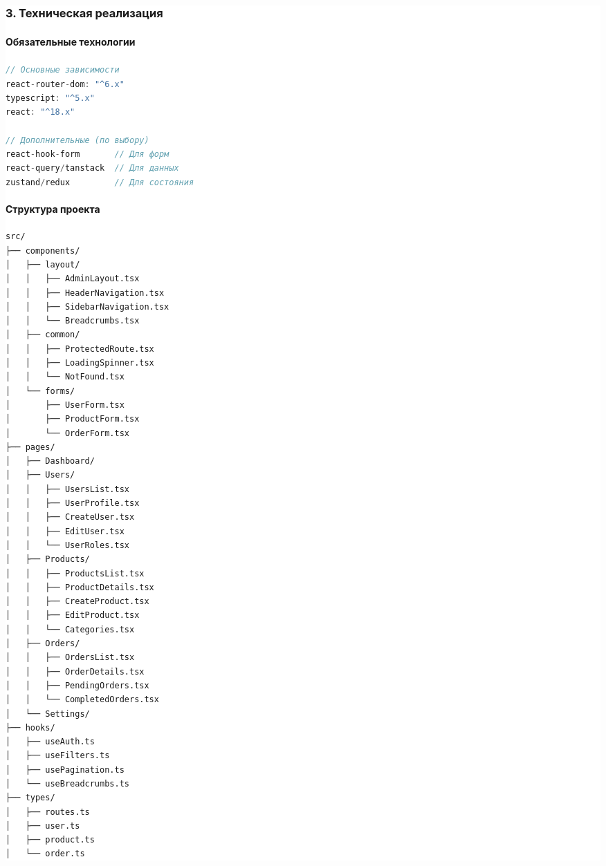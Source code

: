 ### 3. Техническая реализация

#### Обязательные технологии

```typescript
// Основные зависимости
react-router-dom: "^6.x"
typescript: "^5.x"
react: "^18.x"

// Дополнительные (по выбору)
react-hook-form       // Для форм
react-query/tanstack  // Для данных
zustand/redux         // Для состояния
```

#### Структура проекта

```
src/
├── components/
│   ├── layout/
│   │   ├── AdminLayout.tsx
│   │   ├── HeaderNavigation.tsx
│   │   ├── SidebarNavigation.tsx
│   │   └── Breadcrumbs.tsx
│   ├── common/
│   │   ├── ProtectedRoute.tsx
│   │   ├── LoadingSpinner.tsx
│   │   └── NotFound.tsx
│   └── forms/
│       ├── UserForm.tsx
│       ├── ProductForm.tsx
│       └── OrderForm.tsx
├── pages/
│   ├── Dashboard/
│   ├── Users/
│   │   ├── UsersList.tsx
│   │   ├── UserProfile.tsx
│   │   ├── CreateUser.tsx
│   │   ├── EditUser.tsx
│   │   └── UserRoles.tsx
│   ├── Products/
│   │   ├── ProductsList.tsx
│   │   ├── ProductDetails.tsx
│   │   ├── CreateProduct.tsx
│   │   ├── EditProduct.tsx
│   │   └── Categories.tsx
│   ├── Orders/
│   │   ├── OrdersList.tsx
│   │   ├── OrderDetails.tsx
│   │   ├── PendingOrders.tsx
│   │   └── CompletedOrders.tsx
│   └── Settings/
├── hooks/
│   ├── useAuth.ts
│   ├── useFilters.ts
│   ├── usePagination.ts
│   └── useBreadcrumbs.ts
├── types/
│   ├── routes.ts
│   ├── user.ts
│   ├── product.ts
│   └── order.ts
```